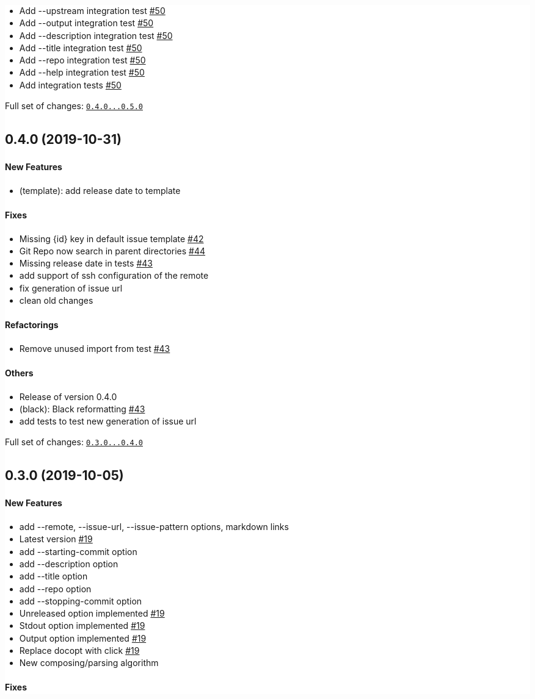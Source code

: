 * Add --upstream integration test [#50](https://github.com/javilagomez/auto-changelog/issues/50)
* Add --output integration test [#50](https://github.com/javilagomez/auto-changelog/issues/50)
* Add --description integration test [#50](https://github.com/javilagomez/auto-changelog/issues/50)
* Add --title integration test [#50](https://github.com/javilagomez/auto-changelog/issues/50)
* Add --repo integration test [#50](https://github.com/javilagomez/auto-changelog/issues/50)
* Add --help integration test [#50](https://github.com/javilagomez/auto-changelog/issues/50)
* Add integration tests [#50](https://github.com/javilagomez/auto-changelog/issues/50)

Full set of changes: [`0.4.0...0.5.0`](https://github.com/javilagomez/auto-changelog/compare/0.4.0...0.5.0)

## 0.4.0 (2019-10-31)

#### New Features

* (template): add release date to template
#### Fixes

* Missing {id} key in default issue template [#42](https://github.com/javilagomez/auto-changelog/issues/42)
* Git Repo now search in parent directories [#44](https://github.com/javilagomez/auto-changelog/issues/44)
* Missing release date in tests [#43](https://github.com/javilagomez/auto-changelog/issues/43)
* add support of ssh configuration of the remote
* fix generation of issue url
* clean old changes
#### Refactorings

* Remove unused import from test [#43](https://github.com/javilagomez/auto-changelog/issues/43)
#### Others

* Release of version 0.4.0
* (black): Black reformatting [#43](https://github.com/javilagomez/auto-changelog/issues/43)
* add tests to test new generation of issue url

Full set of changes: [`0.3.0...0.4.0`](https://github.com/javilagomez/auto-changelog/compare/0.3.0...0.4.0)

## 0.3.0 (2019-10-05)

#### New Features

* add --remote, --issue-url, --issue-pattern options, markdown links
* Latest version [#19](https://github.com/javilagomez/auto-changelog/issues/19)
* add --starting-commit option
* add --description option
* add --title option
* add --repo option
* add --stopping-commit option
* Unreleased option implemented [#19](https://github.com/javilagomez/auto-changelog/issues/19)
* Stdout option implemented [#19](https://github.com/javilagomez/auto-changelog/issues/19)
* Output option implemented [#19](https://github.com/javilagomez/auto-changelog/issues/19)
* Replace docopt with click [#19](https://github.com/javilagomez/auto-changelog/issues/19)
* New composing/parsing algorithm
#### Fixes
